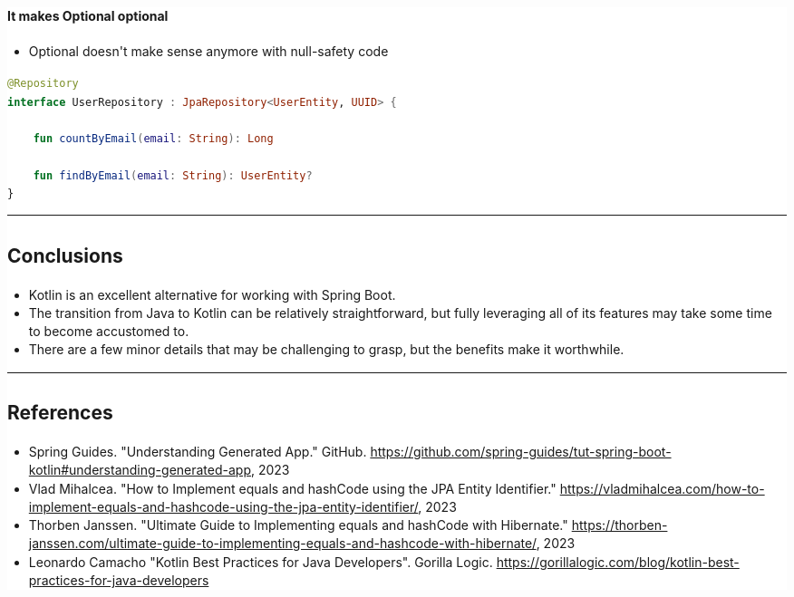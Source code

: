 
#### It makes Optional optional

- Optional doesn't make sense anymore with null-safety code

```kotlin
@Repository
interface UserRepository : JpaRepository<UserEntity, UUID> {

    fun countByEmail(email: String): Long

    fun findByEmail(email: String): UserEntity?
}

```

---

## Conclusions

- Kotlin is an excellent alternative for working with Spring Boot.
- The transition from Java to Kotlin can be relatively straightforward, but fully leveraging all of its features may take some time to become accustomed to.
- There are a few minor details that may be challenging to grasp, but the benefits make it worthwhile.

---

## References

- Spring Guides. "Understanding Generated App." GitHub. https://github.com/spring-guides/tut-spring-boot-kotlin#understanding-generated-app, 2023
- Vlad Mihalcea. "How to Implement equals and hashCode using the JPA Entity Identifier." https://vladmihalcea.com/how-to-implement-equals-and-hashcode-using-the-jpa-entity-identifier/, 2023
- Thorben Janssen. "Ultimate Guide to Implementing equals and hashCode with Hibernate." https://thorben-janssen.com/ultimate-guide-to-implementing-equals-and-hashcode-with-hibernate/, 2023
- Leonardo Camacho "Kotlin Best Practices for Java Developers". Gorilla Logic. https://gorillalogic.com/blog/kotlin-best-practices-for-java-developers
